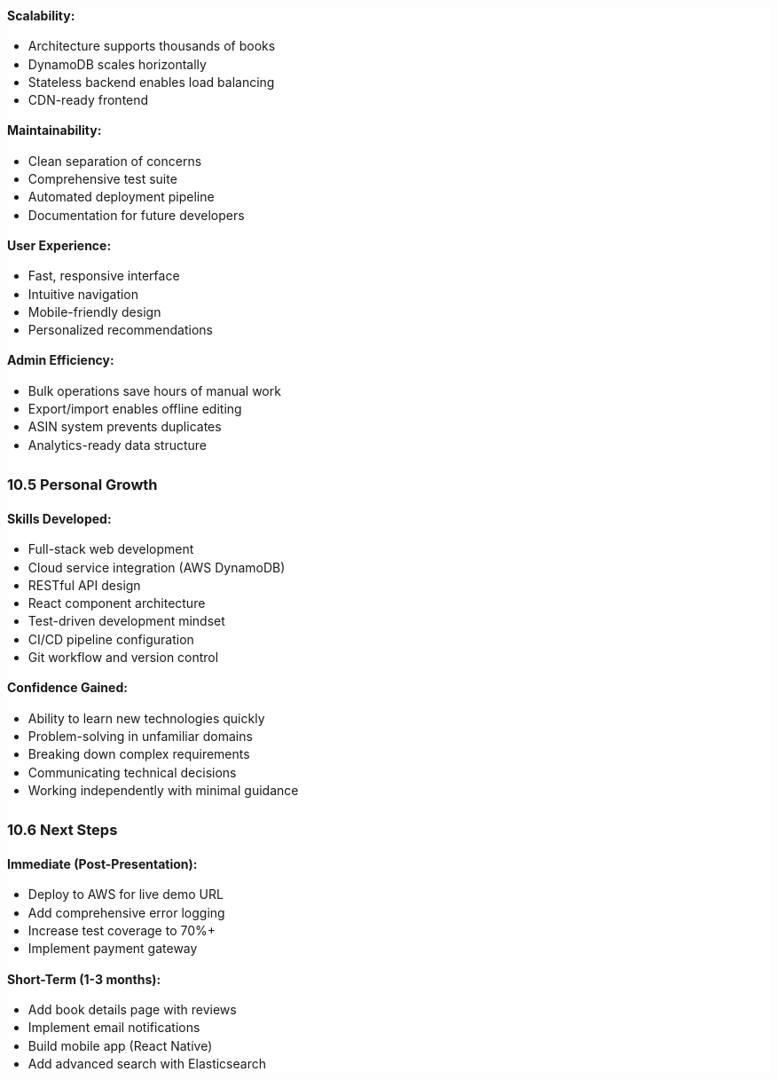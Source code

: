 **Scalability:**
- Architecture supports thousands of books
- DynamoDB scales horizontally
- Stateless backend enables load balancing
- CDN-ready frontend

**Maintainability:**
- Clean separation of concerns
- Comprehensive test suite
- Automated deployment pipeline
- Documentation for future developers

**User Experience:**
- Fast, responsive interface
- Intuitive navigation
- Mobile-friendly design
- Personalized recommendations

**Admin Efficiency:**
- Bulk operations save hours of manual work
- Export/import enables offline editing
- ASIN system prevents duplicates
- Analytics-ready data structure

### **10.5 Personal Growth**

**Skills Developed:**
- Full-stack web development
- Cloud service integration (AWS DynamoDB)
- RESTful API design
- React component architecture
- Test-driven development mindset
- CI/CD pipeline configuration
- Git workflow and version control

**Confidence Gained:**
- Ability to learn new technologies quickly
- Problem-solving in unfamiliar domains
- Breaking down complex requirements
- Communicating technical decisions
- Working independently with minimal guidance

### **10.6 Next Steps**

**Immediate (Post-Presentation):**
- Deploy to AWS for live demo URL
- Add comprehensive error logging
- Increase test coverage to 70%+
- Implement payment gateway

**Short-Term (1-3 months):**
- Add book details page with reviews
- Implement email notifications
- Build mobile app (React Native)
- Add advanced search with Elasticsearch
